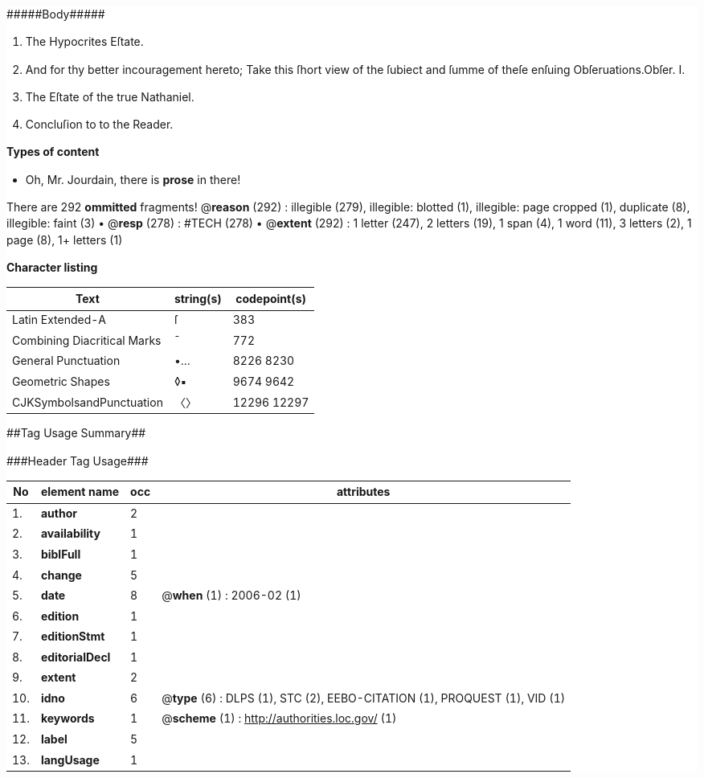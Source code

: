 #####Body#####

1. The Hypocrites
Eſtate.

1. And for thy better incouragement
hereto; Take
this ſhort view of the ſubiect
and ſumme of theſe enſuing
Obſeruations.Obſer. I.

1. The Eſtate of the
true Nathaniel.

1. Concluſion to
to the Reader.

**Types of content**

  * Oh, Mr. Jourdain, there is **prose** in there!

There are 292 **ommitted** fragments! 
 @__reason__ (292) : illegible (279), illegible: blotted (1), illegible: page cropped (1), duplicate (8), illegible: faint (3)  •  @__resp__ (278) : #TECH (278)  •  @__extent__ (292) : 1 letter (247), 2 letters (19), 1 span (4), 1 word (11), 3 letters (2), 1 page (8), 1+ letters (1)

**Character listing**


|Text|string(s)|codepoint(s)|
|---|---|---|
|Latin Extended-A|ſ|383|
|Combining             Diacritical Marks|̄|772|
|General Punctuation|•…|8226 8230|
|Geometric Shapes|◊▪|9674 9642|
|CJKSymbolsandPunctuation|〈〉|12296 12297|

##Tag Usage Summary##

###Header Tag Usage###

|No|element name|occ|attributes|
|---|---|---|---|
|1.|__author__|2||
|2.|__availability__|1||
|3.|__biblFull__|1||
|4.|__change__|5||
|5.|__date__|8| @__when__ (1) : 2006-02 (1)|
|6.|__edition__|1||
|7.|__editionStmt__|1||
|8.|__editorialDecl__|1||
|9.|__extent__|2||
|10.|__idno__|6| @__type__ (6) : DLPS (1), STC (2), EEBO-CITATION (1), PROQUEST (1), VID (1)|
|11.|__keywords__|1| @__scheme__ (1) : http://authorities.loc.gov/ (1)|
|12.|__label__|5||
|13.|__langUsage__|1||